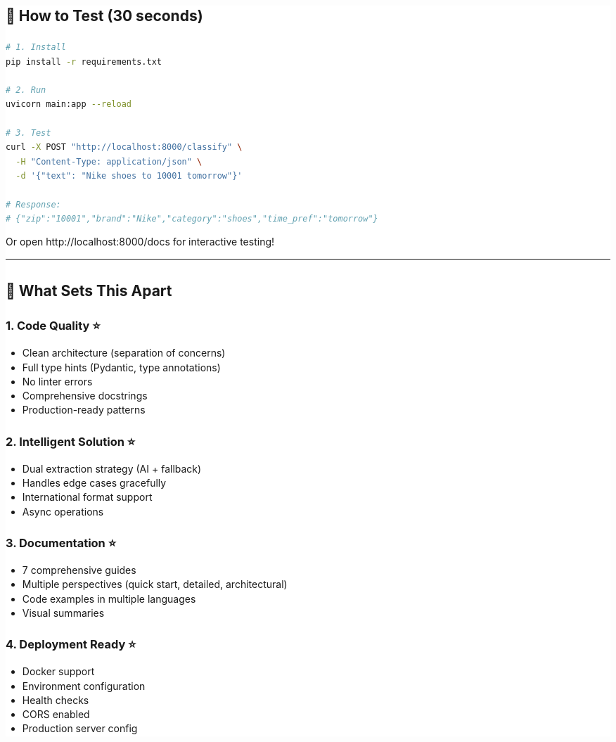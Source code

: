 
## 🚀 How to Test (30 seconds)

```bash
# 1. Install
pip install -r requirements.txt

# 2. Run
uvicorn main:app --reload

# 3. Test
curl -X POST "http://localhost:8000/classify" \
  -H "Content-Type: application/json" \
  -d '{"text": "Nike shoes to 10001 tomorrow"}'

# Response:
# {"zip":"10001","brand":"Nike","category":"shoes","time_pref":"tomorrow"}
```

Or open http://localhost:8000/docs for interactive testing!

---

## 📝 What Sets This Apart

### 1. Code Quality ⭐
- Clean architecture (separation of concerns)
- Full type hints (Pydantic, type annotations)
- No linter errors
- Comprehensive docstrings
- Production-ready patterns

### 2. Intelligent Solution ⭐
- Dual extraction strategy (AI + fallback)
- Handles edge cases gracefully
- International format support
- Async operations

### 3. Documentation ⭐
- 7 comprehensive guides
- Multiple perspectives (quick start, detailed, architectural)
- Code examples in multiple languages
- Visual summaries

### 4. Deployment Ready ⭐
- Docker support
- Environment configuration
- Health checks
- CORS enabled
- Production server config
